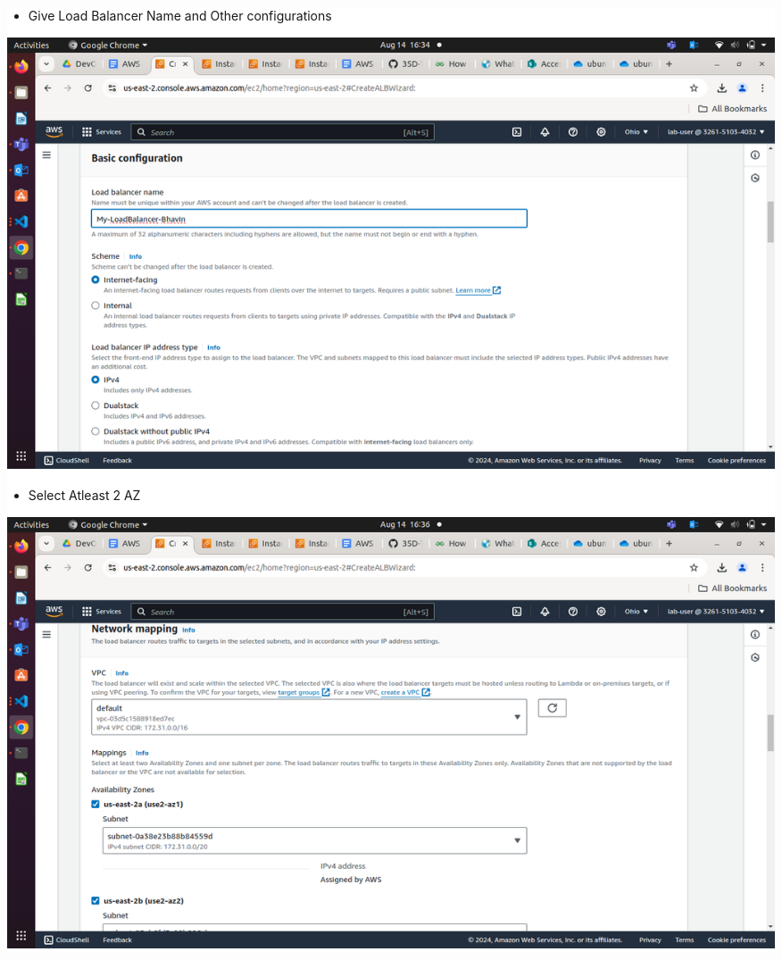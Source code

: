   * Give Load Balancer Name and Other configurations

![alt text](p1/BasicConfLoadBalancer.png)

  * Select Atleast 2 AZ 

![alt text](p1/NetworkMappingAtlest2AZ.png)
